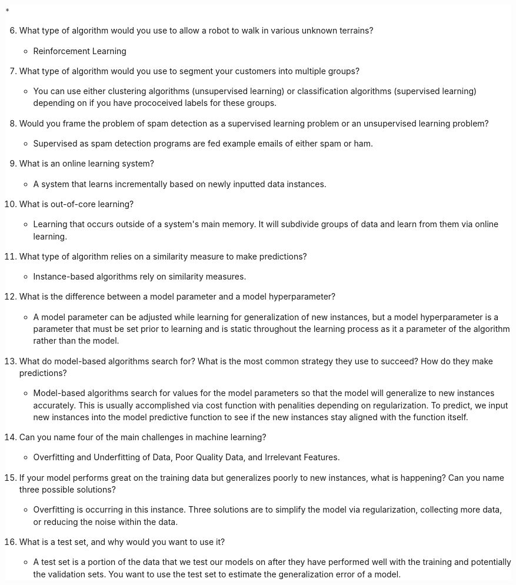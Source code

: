     * 

6. What type of algorithm would you use to allow a robot to walk in
various unknown terrains?
    
    * Reinforcement Learning

7. What type of algorithm would you use to segment your customers into
multiple groups?
    
    * You can use either clustering algorithms (unsupervised learning) or classification algorithms (supervised learning) depending on if you have prococeived labels for these groups. 

8. Would you frame the problem of spam detection as a supervised
learning problem or an unsupervised learning problem?
    
    * Supervised as spam detection programs are fed example emails of either spam or ham.  

9. What is an online learning system?
    
    * A system that learns incrementally based on newly inputted data instances. 

10. What is out-of-core learning?
    
    * Learning that occurs outside of a system's main memory. It will subdivide groups of data and learn from them via online learning. 

11. What type of algorithm relies on a similarity measure to make
predictions?
    
    * Instance-based algorithms rely on similarity measures. 

12. What is the difference between a model parameter and a model
hyperparameter?
    
    * A model parameter can be adjusted while learning for generalization of new instances, but a model hyperparameter is a parameter that must be set prior to learning and is static throughout the learning process as it a parameter of the algorithm rather than the model. 

13. What do model-based algorithms search for? What is the most common
strategy they use to succeed? How do they make predictions?
    
    * Model-based algorithms search for values for the model parameters so that the model will generalize to new instances accurately. This is usually accomplished via cost function with penalities depending on regularization. To predict, we input new instances into the model predictive function to see if the new instances stay aligned with the function itself. 

1.  Can you name four of the main challenges in machine learning?
    
    * Overfitting and Underfitting of Data, Poor Quality Data, and Irrelevant Features. 

15. If your model performs great on the training data but generalizes poorly
to new instances, what is happening? Can you name three possible
solutions?

    * Overfitting is occurring in this instance. Three solutions are to simplify the model via regularization, collecting more data, or reducing the noise within the data. 

16. What is a test set, and why would you want to use it?
    
    * A test set is a portion of the data that we test our models on after they have performed well with the training and potentially the validation sets. You want to use the test set to estimate the generalization error of a model. 
